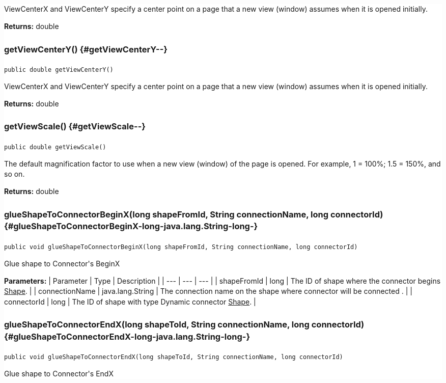 
ViewCenterX and ViewCenterY specify a center point on a page that a new view (window) assumes when it is opened initially.

**Returns:**
double
### getViewCenterY() {#getViewCenterY--}
```
public double getViewCenterY()
```


ViewCenterX and ViewCenterY specify a center point on a page that a new view (window) assumes when it is opened initially.

**Returns:**
double
### getViewScale() {#getViewScale--}
```
public double getViewScale()
```


The default magnification factor to use when a new view (window) of the page is opened. For example, 1 = 100%; 1.5 = 150%, and so on.

**Returns:**
double
### glueShapeToConnectorBeginX(long shapeFromId, String connectionName, long connectorId) {#glueShapeToConnectorBeginX-long-java.lang.String-long-}
```
public void glueShapeToConnectorBeginX(long shapeFromId, String connectionName, long connectorId)
```


Glue shape to Connector's BeginX

**Parameters:**
| Parameter | Type | Description |
| --- | --- | --- |
| shapeFromId | long | The ID of shape where the connector begins [Shape](../../com.aspose.diagram/shape). |
| connectionName | java.lang.String | The connection name on the shape where connector will be connected . |
| connectorId | long | The ID of shape with type Dynamic connector [Shape](../../com.aspose.diagram/shape). |

### glueShapeToConnectorEndX(long shapeToId, String connectionName, long connectorId) {#glueShapeToConnectorEndX-long-java.lang.String-long-}
```
public void glueShapeToConnectorEndX(long shapeToId, String connectionName, long connectorId)
```


Glue shape to Connector's EndX
